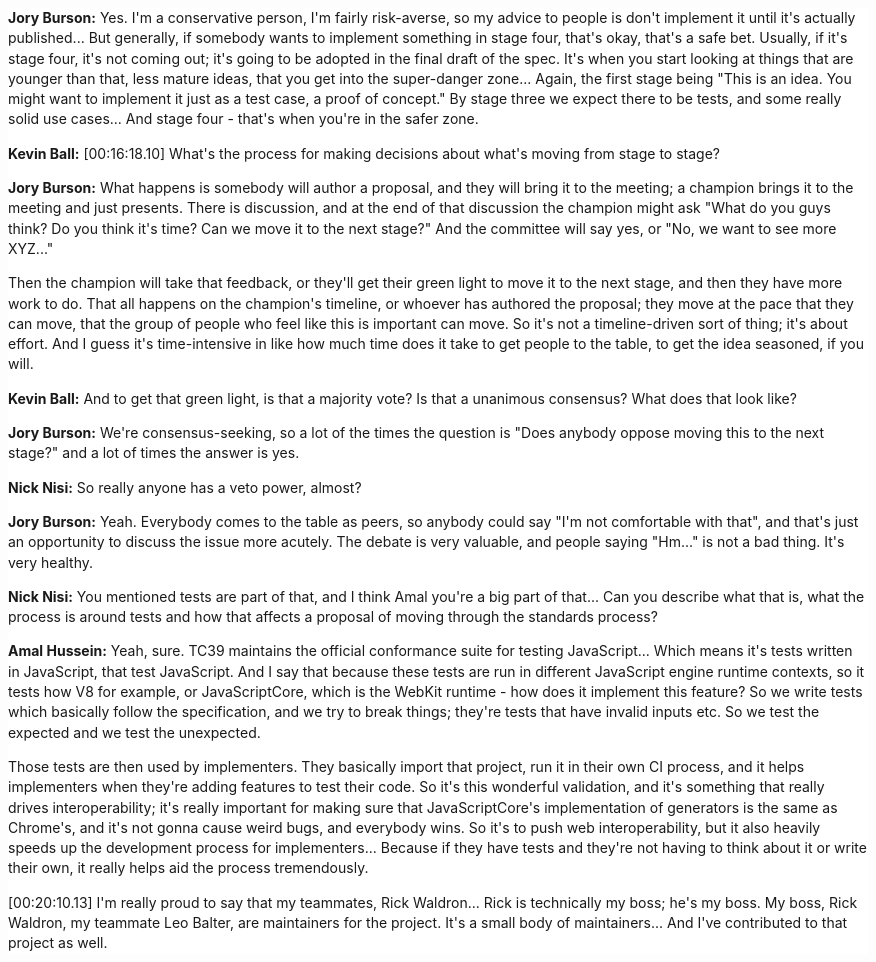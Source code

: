 **Jory Burson:** Yes. I'm a conservative person, I'm fairly risk-averse, so my advice to people is don't implement it until it's actually published... But generally, if somebody wants to implement something in stage four, that's okay, that's a safe bet. Usually, if it's stage four, it's not coming out; it's going to be adopted in the final draft of the spec. It's when you start looking at things that are younger than that, less mature ideas, that you get into the super-danger zone... Again, the first stage being "This is an idea. You might want to implement it just as a test case, a proof of concept." By stage three we expect there to be tests, and some really solid use cases... And stage four - that's when you're in the safer zone.

**Kevin Ball:** \[00:16:18.10\] What's the process for making decisions about what's moving from stage to stage?

**Jory Burson:** What happens is somebody will author a proposal, and they will bring it to the meeting; a champion brings it to the meeting and just presents. There is discussion, and at the end of that discussion the champion might ask "What do you guys think? Do you think it's time? Can we move it to the next stage?" And the committee will say yes, or "No, we want to see more XYZ..."

Then the champion will take that feedback, or they'll get their green light to move it to the next stage, and then they have more work to do. That all happens on the champion's timeline, or whoever has authored the proposal; they move at the pace that they can move, that the group of people who feel like this is important can move. So it's not a timeline-driven sort of thing; it's about effort. And I guess it's time-intensive in like how much time does it take to get people to the table, to get the idea seasoned, if you will.

**Kevin Ball:** And to get that green light, is that a majority vote? Is that a unanimous consensus? What does that look like?

**Jory Burson:** We're consensus-seeking, so a lot of the times the question is "Does anybody oppose moving this to the next stage?" and a lot of times the answer is yes.

**Nick Nisi:** So really anyone has a veto power, almost?

**Jory Burson:** Yeah. Everybody comes to the table as peers, so anybody could say "I'm not comfortable with that", and that's just an opportunity to discuss the issue more acutely. The debate is very valuable, and people saying "Hm..." is not a bad thing. It's very healthy.

**Nick Nisi:** You mentioned tests are part of that, and I think Amal you're a big part of that... Can you describe what that is, what the process is around tests and how that affects a proposal of moving through the standards process?

**Amal Hussein:** Yeah, sure. TC39 maintains the official conformance suite for testing JavaScript... Which means it's tests written in JavaScript, that test JavaScript. And I say that because these tests are run in different JavaScript engine runtime contexts, so it tests how V8 for example, or JavaScriptCore, which is the WebKit runtime - how does it implement this feature? So we write tests which basically follow the specification, and we try to break things; they're tests that have invalid inputs etc. So we test the expected and we test the unexpected.

Those tests are then used by implementers. They basically import that project, run it in their own CI process, and it helps implementers when they're adding features to test their code. So it's this wonderful validation, and it's something that really drives interoperability; it's really important for making sure that JavaScriptCore's implementation of generators is the same as Chrome's, and it's not gonna cause weird bugs, and everybody wins. So it's to push web interoperability, but it also heavily speeds up the development process for implementers... Because if they have tests and they're not having to think about it or write their own, it really helps aid the process tremendously.

\[00:20:10.13\] I'm really proud to say that my teammates, Rick Waldron... Rick is technically my boss; he's my boss. My boss, Rick Waldron, my teammate Leo Balter, are maintainers for the project. It's a small body of maintainers... And I've contributed to that project as well.
